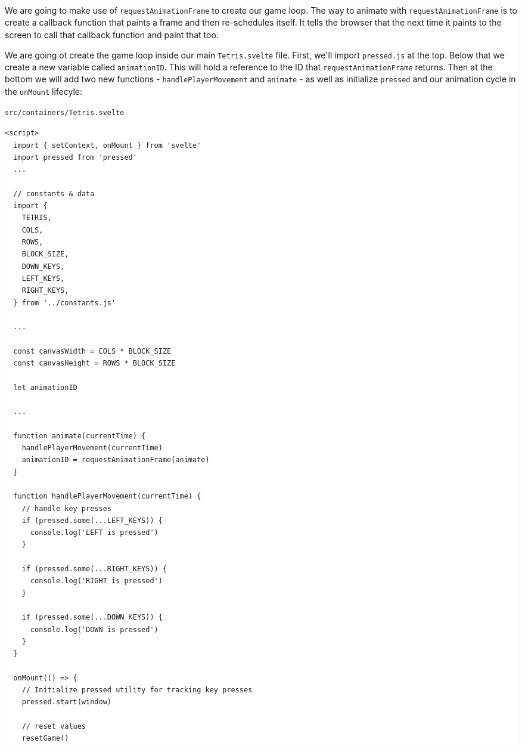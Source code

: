 We are going to make use of `requestAnimationFrame` to create our game loop. The way to animate with `requestAnimationFrame` is to create a callback function that paints a frame and then re-schedules itself. It tells the browser that the next time it paints to the screen to call that callback function and paint that too.

We are going ot create the game loop inside our main `Tetris.svelte` file. First, we'll import `pressed.js` at the top. Below that we create a new variable called `animationID`. This will hold a reference to the ID that `requestAnimationFrame` returns. Then at the bottom we will add two new functions - `handlePlayerMovement` and `animate` - as well as initialize `pressed` and our animation cycle in the `onMount` lifecyle:

`src/containers/Tetris.svelte`

```svelte
<script>
  import { setContext, onMount } from 'svelte'
  import pressed from 'pressed'
  ...

  // constants & data
  import {
    TETRIS,
    COLS,
    ROWS,
    BLOCK_SIZE,
    DOWN_KEYS,
    LEFT_KEYS,
    RIGHT_KEYS,
  } from '../constants.js'

  ...

  const canvasWidth = COLS * BLOCK_SIZE
  const canvasHeight = ROWS * BLOCK_SIZE

  let animationID

  ...

  function animate(currentTime) {
    handlePlayerMovement(currentTime)
    animationID = requestAnimationFrame(animate)
  }

  function handlePlayerMovement(currentTime) {
    // handle key presses
    if (pressed.some(...LEFT_KEYS)) {
      console.log('LEFT is pressed')
    }

    if (pressed.some(...RIGHT_KEYS)) {
      console.log('RIGHT is pressed')
    }

    if (pressed.some(...DOWN_KEYS)) {
      console.log('DOWN is pressed')
    }
  }

  onMount(() => {
    // Initialize pressed utility for tracking key presses
    pressed.start(window)

    // reset values
    resetGame()
```